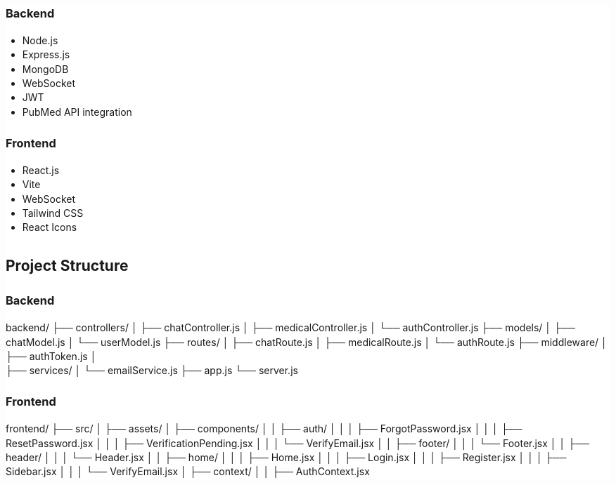 ### Backend
- Node.js
- Express.js
- MongoDB
- WebSocket
- JWT
- PubMed API integration

### Frontend
- React.js
- Vite
- WebSocket
- Tailwind CSS
- React Icons

## Project Structure

### Backend

backend/
├── controllers/
│   ├── chatController.js
│   ├── medicalController.js
│   └── authController.js
├── models/
│   ├── chatModel.js
│   └── userModel.js
├── routes/
│   ├── chatRoute.js
│   ├── medicalRoute.js
│   └── authRoute.js
├── middleware/
│   ├── authToken.js
│   
├── services/
│   └── emailService.js
├── app.js
└── server.js


### Frontend

frontend/
├── src/
│   ├── assets/
│   ├── components/
│   │   ├── auth/
│   │   │   ├── ForgotPassword.jsx
│   │   │   ├── ResetPassword.jsx
│   │   │   ├── VerificationPending.jsx
│   │   │   └── VerifyEmail.jsx
│   │   ├── footer/
│   │   │   └── Footer.jsx
│   │   ├── header/
│   │   │   └── Header.jsx
│   │   ├── home/
│   │   │   ├── Home.jsx
│   │   │   ├── Login.jsx
│   │   │   ├── Register.jsx
│   │   │   ├── Sidebar.jsx
│   │   │   └── VerifyEmail.jsx
│   ├── context/
│   │   ├── AuthContext.jsx